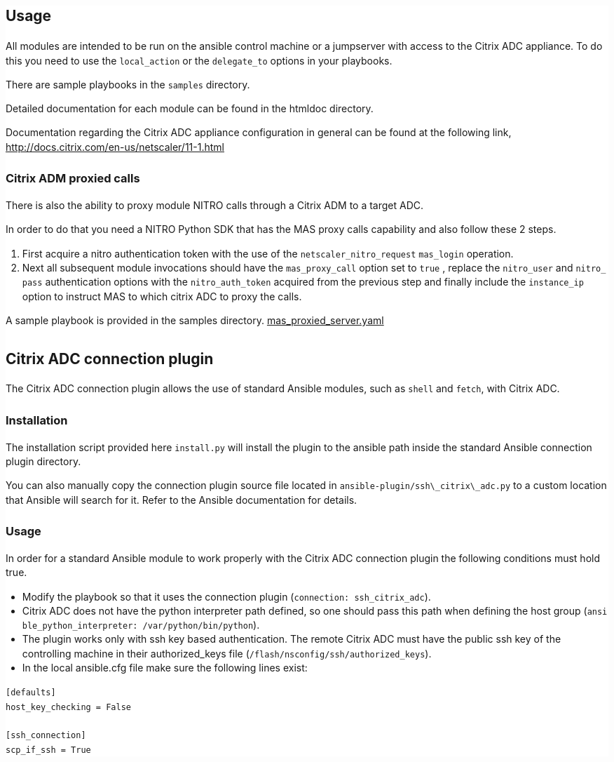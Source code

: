 ## Usage

All modules are intended to be run on the ansible control machine or a jumpserver with access to the Citrix ADC appliance.
To do this you need to use the `local_action` or the `delegate_to` options in your playbooks.

There are sample playbooks in the `samples` directory.

Detailed documentation for each module can be found in the htmldoc directory.

Documentation regarding the Citrix ADC appliance configuration in general can be found at the following link, http://docs.citrix.com/en-us/netscaler/11-1.html

### Citrix ADM proxied calls

There is also the ability to proxy module NITRO calls through a Citrix ADM to a target ADC.

In order to do that you need a NITRO Python SDK that has the MAS proxy calls capability and also follow these 2 steps.

1. First acquire a nitro authentication token with the use of the ```netscaler_nitro_request```  ```mas_login``` operation.
2. Next all subsequent module invocations should have the ```mas_proxy_call``` option set to ```true``` , replace the ```nitro_user``` and ```nitro_pass``` authentication options with the ```nitro_auth_token``` acquired from the previous step and finally include the ```instance_ip``` option to instruct MAS to which citrix ADC to proxy the calls.

A  sample playbook is provided in the samples directory. [mas_proxied_server.yaml](https://github.com/citrix/citrix-adc-ansible-modules/blob/master/samples/mas_proxied_server.yaml)

## Citrix ADC connection plugin

The Citrix ADC connection plugin allows the use of standard Ansible modules, such as `shell` and `fetch`, with Citrix ADC.

### Installation

The installation script provided here `install.py` will install the plugin to the ansible path inside the standard Ansible connection plugin directory.

You can also manually copy the connection plugin source file located in `ansible-plugin/ssh\_citrix\_adc.py` to a custom location that Ansible will search for it. Refer to the Ansible documentation for details.

### Usage

In order for a standard Ansible module to work properly with the Citrix ADC connection plugin the following conditions must hold true.

* Modify the playbook so that it uses the connection plugin (`connection: ssh_citrix_adc`).
* Citrix ADC does not have the python interpreter path defined, so one should pass this path when defining the host group (`ansible_python_interpreter: /var/python/bin/python`).
* The plugin works only with ssh key based authentication. The remote Citrix ADC must have the public ssh key of the controlling machine in their authorized_keys file (`/flash/nsconfig/ssh/authorized_keys`).
* In the local ansible.cfg file make sure the following lines exist:
```
[defaults]
host_key_checking = False

[ssh_connection]
scp_if_ssh = True
```
